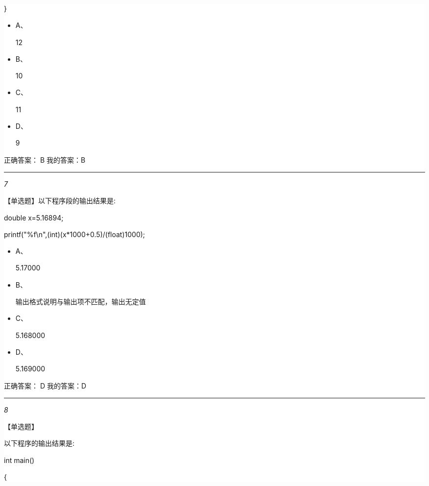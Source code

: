 }



- A、

  12

- B、

  10

- C、

  11

- D、

  9

正确答案： B 我的答案：B

------

*7*

【单选题】以下程序段的输出结果是:



double x=5.16894;

printf("%f\n",(int)(x*1000+0.5)/(float)1000);





- A、

  5.17000

- B、

  输出格式说明与输出项不匹配，输出无定值

- C、

  5.168000

- D、

  5.169000

正确答案： D 我的答案：D

------

*8*

【单选题】

以下程序的输出结果是:

int main()

{  
